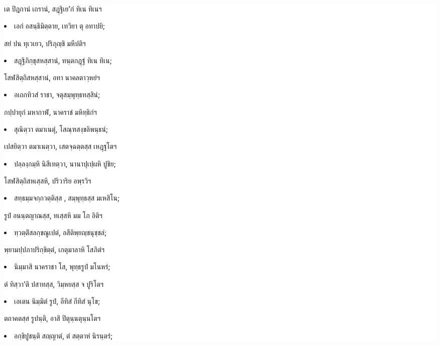 เต ปิฎกานํ เถรานํ, สฎฺฐิเย’กํ ทิเน ทิเนฯ  
</li>
  
<li>
เอกํ อสนฺธิมิตฺตาย, เทวิยา ตุ อทาปยิ;  
  
สยํ ปน ทุเวเยว, ปริภุญฺชิ มหีปติฯ  
</li>
  
<li>
สฎฺฐิภิกฺขุสหสฺสานํ, ทนฺตกฎฺฐํ ทิเน ทิเน;  
  
โสฬสิตฺถิสหสฺสานํ, อทา นาคลตาวฺหยํฯ  
</li>
  
<li>
อเถกทิวสํ ราชา, จตุสมฺพุทฺธทสฺสินํ;  
  
กปฺปายุกํ มหากาฬํ, นาคราชํ มหิทฺธิกํฯ  
</li>
  
<li>
สุณิตฺวา ตมาเนตุํ, โสณฺฑสงฺขลิพนฺธนํ;  
  
เปสยิตฺวา ตมาเนตฺวา, เสตจฺฉตฺตสฺส เหฎฺฐโตฯ  
</li>
  
<li>
ปลฺลงฺกมฺหิ นิสีเทตฺวา, นานาปุเปฺผหิ ปูชิย;  
  
โสฬสิตฺถิสหเสฺสหิ, ปริวาริย อพฺรวิฯ  
</li>
  
<li>
สทฺธมฺมจกฺกวตฺติสฺส  
, สมฺพุทฺธสฺส มเหสิโน;  
  
รูปํ อนนฺตญาณสฺส, ทเสฺสหิ มม โภ อิติฯ  
</li>
  
<li>
ทฺวตฺติํสลกฺขณูเปตํ, อสีติพฺยญฺชนุชฺชลํ;  
  
พฺยามปฺปภาปริกฺขิตฺตํ, เกตุมาลาหิ โสภิตํฯ  
</li>
  
<li>
นิมฺมาสิ นาคราชา โส, พุทฺธรูปํ มโนหรํ;  
  
ตํ ทิสฺวา’ติ ปสาทสฺส, วิมฺหยสฺส จ ปูริโตฯ  
</li>
  
<li>
เอเตน นิมฺมิตํ รูปํ, อีทิสํ กีทิสํ นุโข;  
  
ตถาคตสฺส รูปนฺติ, อาสิ ปิตุนฺนตุนฺนโตฯ  
</li>
  
<li>
อกฺขิปูชนฺติ สญฺญาตํ, ตํ สตฺตาหํ นิรนฺตรํ;  
  